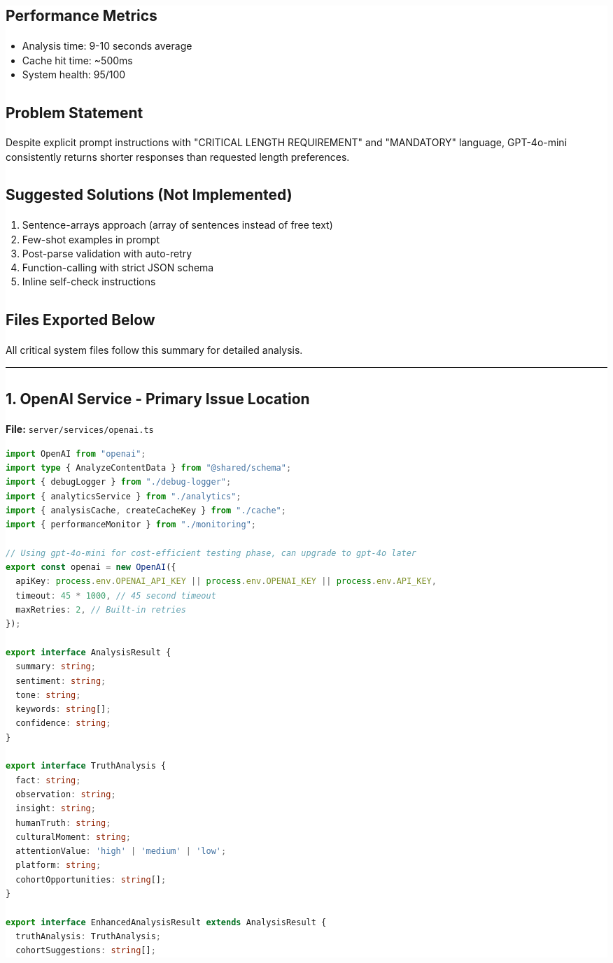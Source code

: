 ## Performance Metrics
- Analysis time: 9-10 seconds average
- Cache hit time: ~500ms
- System health: 95/100

## Problem Statement
Despite explicit prompt instructions with "CRITICAL LENGTH REQUIREMENT" and "MANDATORY" language, GPT-4o-mini consistently returns shorter responses than requested length preferences.

## Suggested Solutions (Not Implemented)
1. Sentence-arrays approach (array of sentences instead of free text)
2. Few-shot examples in prompt
3. Post-parse validation with auto-retry
4. Function-calling with strict JSON schema
5. Inline self-check instructions

## Files Exported Below
All critical system files follow this summary for detailed analysis.

---

## 1. OpenAI Service - Primary Issue Location
**File:** `server/services/openai.ts`

```typescript
import OpenAI from "openai";
import type { AnalyzeContentData } from "@shared/schema";
import { debugLogger } from "./debug-logger";
import { analyticsService } from "./analytics";
import { analysisCache, createCacheKey } from "./cache";
import { performanceMonitor } from "./monitoring";

// Using gpt-4o-mini for cost-efficient testing phase, can upgrade to gpt-4o later
export const openai = new OpenAI({ 
  apiKey: process.env.OPENAI_API_KEY || process.env.OPENAI_KEY || process.env.API_KEY,
  timeout: 45 * 1000, // 45 second timeout
  maxRetries: 2, // Built-in retries
});

export interface AnalysisResult {
  summary: string;
  sentiment: string;
  tone: string;
  keywords: string[];
  confidence: string;
}

export interface TruthAnalysis {
  fact: string;
  observation: string;
  insight: string;
  humanTruth: string;
  culturalMoment: string;
  attentionValue: 'high' | 'medium' | 'low';
  platform: string;
  cohortOpportunities: string[];
}

export interface EnhancedAnalysisResult extends AnalysisResult {
  truthAnalysis: TruthAnalysis;
  cohortSuggestions: string[];
```